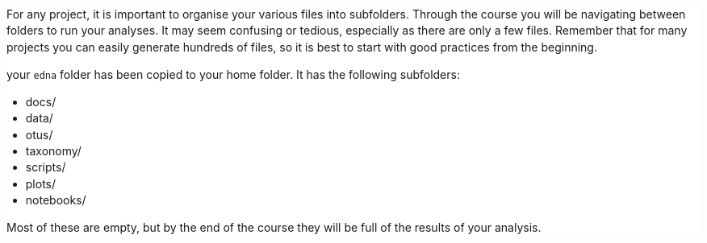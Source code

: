 For any project, it is important to organise your various files into subfolders. Through the course you will be navigating between folders to run your analyses. It may seem confusing or tedious, especially as there are only a few files. Remember that for many projects you can easily generate hundreds of files, so it is best to start with good practices from the beginning. 

your `edna` folder has been copied to your home folder. It has the following subfolders:

- docs/
- data/
- otus/
- taxonomy/
- scripts/
- plots/
- notebooks/

Most of these are empty, but by the end of the course they will be full of the results of your analysis. 

